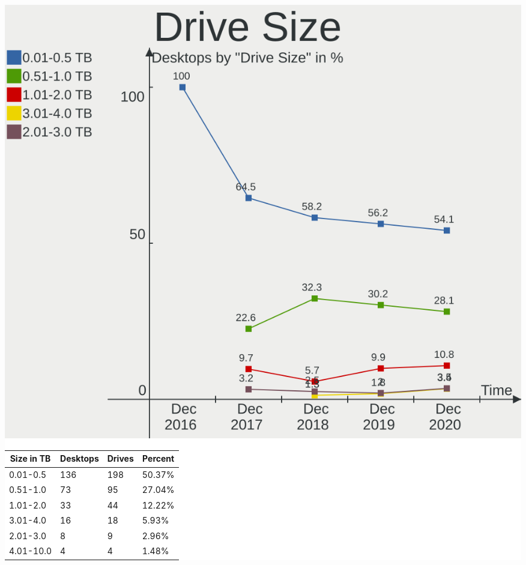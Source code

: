 ![Drive Size](./images/line_chart/drive_size.svg)

| Size in TB | Desktops | Drives | Percent |
|------------|----------|--------|---------|
| 0.01-0.5   | 136      | 198    | 50.37%  |
| 0.51-1.0   | 73       | 95     | 27.04%  |
| 1.01-2.0   | 33       | 44     | 12.22%  |
| 3.01-4.0   | 16       | 18     | 5.93%   |
| 2.01-3.0   | 8        | 9      | 2.96%   |
| 4.01-10.0  | 4        | 4      | 1.48%   |
